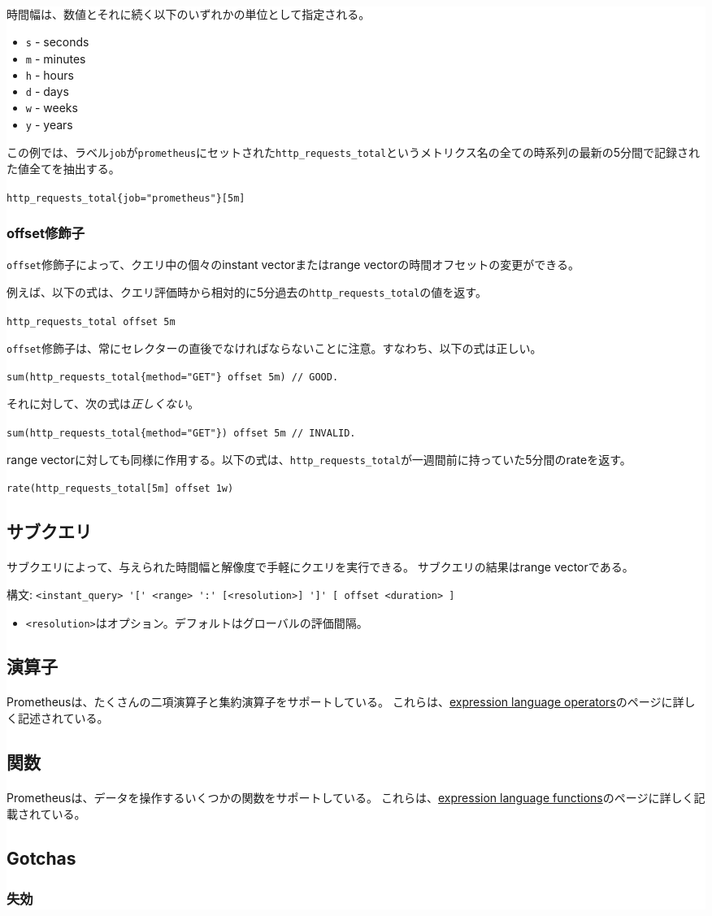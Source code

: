 時間幅は、数値とそれに続く以下のいずれかの単位として指定される。

* `s` - seconds
* `m` - minutes
* `h` - hours
* `d` - days
* `w` - weeks
* `y` - years

この例では、ラベル`job`が`prometheus`にセットされた`http_requests_total`というメトリクス名の全ての時系列の最新の5分間で記録された値全てを抽出する。

    http_requests_total{job="prometheus"}[5m]

### offset修飾子

`offset`修飾子によって、クエリ中の個々のinstant vectorまたはrange vectorの時間オフセットの変更ができる。

例えば、以下の式は、クエリ評価時から相対的に5分過去の`http_requests_total`の値を返す。

    http_requests_total offset 5m

`offset`修飾子は、常にセレクターの直後でなければならないことに注意。すなわち、以下の式は正しい。

    sum(http_requests_total{method="GET"} offset 5m) // GOOD.

それに対して、次の式は*正しくない*。

    sum(http_requests_total{method="GET"}) offset 5m // INVALID.

range vectorに対しても同様に作用する。以下の式は、`http_requests_total`が一週間前に持っていた5分間のrateを返す。

    rate(http_requests_total[5m] offset 1w)

## サブクエリ

サブクエリによって、与えられた時間幅と解像度で手軽にクエリを実行できる。
サブクエリの結果はrange vectorである。

構文: `<instant_query> '[' <range> ':' [<resolution>] ']' [ offset <duration> ]`

* `<resolution>`はオプション。デフォルトはグローバルの評価間隔。

## 演算子

Prometheusは、たくさんの二項演算子と集約演算子をサポートしている。
これらは、[expression language operators](operators.md)のページに詳しく記述されている。

## 関数

Prometheusは、データを操作するいくつかの関数をサポートしている。
これらは、[expression language functions](functions.md)のページに詳しく記載されている。

## Gotchas

### 失効

